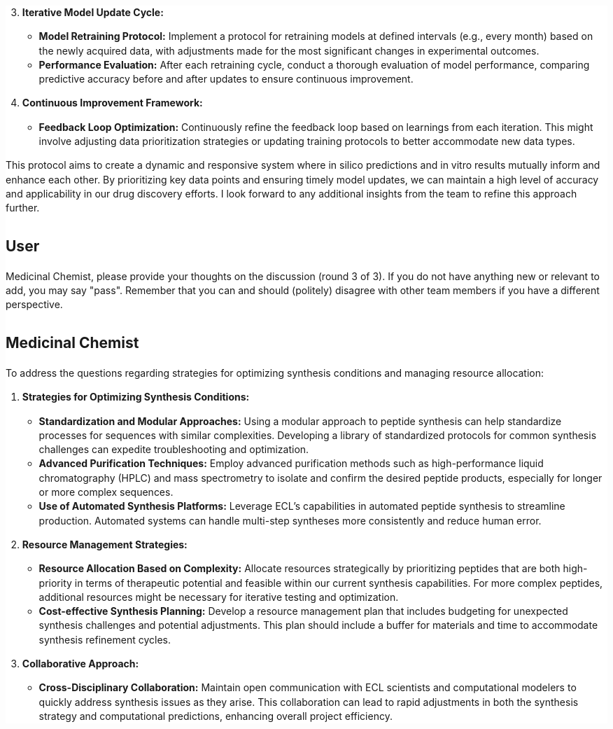 3. **Iterative Model Update Cycle:**
   - **Model Retraining Protocol:** Implement a protocol for retraining models at defined intervals (e.g., every month) based on the newly acquired data, with adjustments made for the most significant changes in experimental outcomes.
   - **Performance Evaluation:** After each retraining cycle, conduct a thorough evaluation of model performance, comparing predictive accuracy before and after updates to ensure continuous improvement.

4. **Continuous Improvement Framework:**
   - **Feedback Loop Optimization:** Continuously refine the feedback loop based on learnings from each iteration. This might involve adjusting data prioritization strategies or updating training protocols to better accommodate new data types.

This protocol aims to create a dynamic and responsive system where in silico predictions and in vitro results mutually inform and enhance each other. By prioritizing key data points and ensuring timely model updates, we can maintain a high level of accuracy and applicability in our drug discovery efforts. I look forward to any additional insights from the team to refine this approach further.

## User

Medicinal Chemist, please provide your thoughts on the discussion (round 3 of 3). If you do not have anything new or relevant to add, you may say "pass". Remember that you can and should (politely) disagree with other team members if you have a different perspective.

## Medicinal Chemist

To address the questions regarding strategies for optimizing synthesis conditions and managing resource allocation:

1. **Strategies for Optimizing Synthesis Conditions:**
   - **Standardization and Modular Approaches:** Using a modular approach to peptide synthesis can help standardize processes for sequences with similar complexities. Developing a library of standardized protocols for common synthesis challenges can expedite troubleshooting and optimization.
   - **Advanced Purification Techniques:** Employ advanced purification methods such as high-performance liquid chromatography (HPLC) and mass spectrometry to isolate and confirm the desired peptide products, especially for longer or more complex sequences.
   - **Use of Automated Synthesis Platforms:** Leverage ECL’s capabilities in automated peptide synthesis to streamline production. Automated systems can handle multi-step syntheses more consistently and reduce human error.

2. **Resource Management Strategies:**
   - **Resource Allocation Based on Complexity:** Allocate resources strategically by prioritizing peptides that are both high-priority in terms of therapeutic potential and feasible within our current synthesis capabilities. For more complex peptides, additional resources might be necessary for iterative testing and optimization.
   - **Cost-effective Synthesis Planning:** Develop a resource management plan that includes budgeting for unexpected synthesis challenges and potential adjustments. This plan should include a buffer for materials and time to accommodate synthesis refinement cycles.

3. **Collaborative Approach:**
   - **Cross-Disciplinary Collaboration:** Maintain open communication with ECL scientists and computational modelers to quickly address synthesis issues as they arise. This collaboration can lead to rapid adjustments in both the synthesis strategy and computational predictions, enhancing overall project efficiency.
